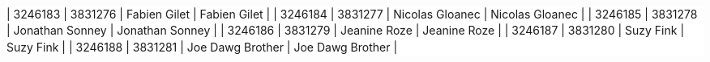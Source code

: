| 3246183 | 3831276 | Fabien Gilet | Fabien Gilet |
| 3246184 | 3831277 | Nicolas Gloanec | Nicolas Gloanec |
| 3246185 | 3831278 | Jonathan Sonney | Jonathan Sonney |
| 3246186 | 3831279 | Jeanine Roze | Jeanine Roze |
| 3246187 | 3831280 | Suzy Fink | Suzy Fink |
| 3246188 | 3831281 | Joe Dawg Brother | Joe Dawg Brother |
